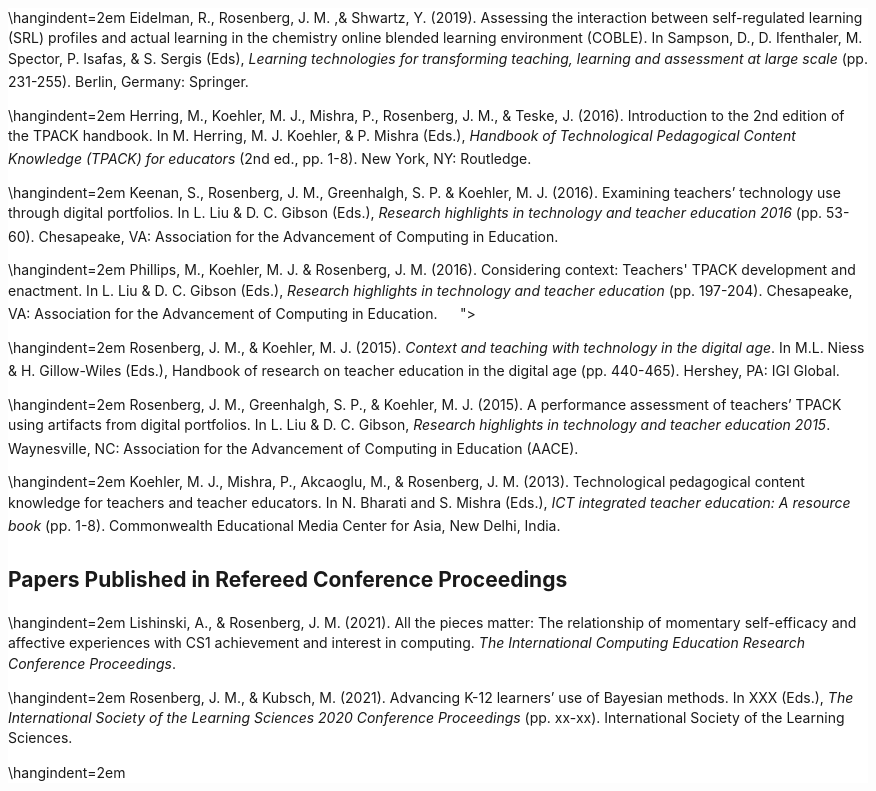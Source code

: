 \hangindent=2em
Eidelman, R., Rosenberg, J. M. ,& Shwartz, Y. (2019). Assessing the interaction between self-regulated learning (SRL) profiles and actual learning in the chemistry online blended learning environment (COBLE). In Sampson, D., D. Ifenthaler, M. Spector, P. Isafas, & S. Sergis (Eds), *Learning technologies for transforming teaching, learning and assessment at large scale* (pp. 231-255). Berlin, Germany: Springer. <a href="https://scholar.google.com/citations?user=nxVowRQAAAAJ&hl=en#d=gs_md_cita-d&u=%2Fcitations%3Fview_op%3Dview_citation%26hl%3Den%26user%3DnxVowRQAAAAJ%26cstart%3D20%26pagesize%3D80%26citation_for_view%3DnxVowRQAAAAJ%3AW5xh706n7nkC%26tzom%3D300"><img src = "/logos/google-scholar-1.png" style="width: 17.5px; height: 17.5px; margin-left: 1px;"></a>

\hangindent=2em
Herring, M., Koehler, M. J., Mishra, P., Rosenberg, J. M., & Teske, J. (2016). Introduction to the 2nd edition of the TPACK handbook. In M. Herring, M. J. Koehler, & P. Mishra (Eds.), *Handbook of Technological Pedagogical Content Knowledge (TPACK) for educators* (2nd ed., pp. 1-8). New York, NY: Routledge. <a href="https://scholar.google.com/citations?user=nxVowRQAAAAJ&hl=en#d=gs_md_cita-d&u=%2Fcitations%3Fview_op%3Dview_citation%26hl%3Den%26user%3DnxVowRQAAAAJ%26citation_for_view%3DnxVowRQAAAAJ%3ATiz5es2fbqcC%26tzom%3D300"><img src = "/logos/google-scholar-1.png" style="width: 17.5px; height: 17.5px; margin-left: 1px;"></a>

\hangindent=2em
Keenan, S., Rosenberg, J. M., Greenhalgh, S. P. & Koehler, M. J. (2016). Examining teachers’ technology use through digital portfolios. In L. Liu & D. C. Gibson (Eds.), *Research highlights in technology and teacher education 2016* (pp. 53-60). Chesapeake, VA: Association for the Advancement of Computing in Education. <a href="https://scholar.google.com/citations?user=nxVowRQAAAAJ&hl=en#d=gs_md_cita-d&u=%2Fcitations%3Fview_op%3Dview_citation%26hl%3Den%26user%3DnxVowRQAAAAJ%26cstart%3D20%26pagesize%3D80%26citation_for_view%3DnxVowRQAAAAJ%3AgeHnlv5EZngC%26tzom%3D300"><img src = "/logos/google-scholar-1.png" style="width: 17.5px; height: 17.5px; margin-left: 1px;"></a>

\hangindent=2em
Phillips, M., Koehler, M. J. & Rosenberg, J. M. (2016). Considering context: Teachers' TPACK development and enactment. In L. Liu & D. C. Gibson (Eds.), *Research highlights in technology and teacher education* (pp. 197-204). Chesapeake, VA: Association for the Advancement of Computing in Education. <a href="https://scholar.google.com/citations?user=nxVowRQAAAAJ&hl=en#d=gs_md_cita-d&u=%2Fcitations%3Fview_op%3Dview_citation%26hl%3Den%26user%3DnxVowRQAAAAJ%26citation_for_view%3DnxVowRQAAAAJ%3A5Ul4iDaHHb8C%26tzom%3D300"><img src = "/logos/google-scholar-1.png" style="width: 17.5px; height: 17.5px; margin-left: 1px;"></a>"><img src = "/logos/google-scholar-1.png" style="width: 17.5px; height: 17.5px; margin-left: 1px;"></a>

\hangindent=2em
Rosenberg, J. M., & Koehler, M. J. (2015). *Context and teaching with technology in the digital age*. In M.L. Niess & H. Gillow-Wiles (Eds.), Handbook of research on teacher education in the digital age (pp. 440-465). Hershey, PA: IGI Global. <a href="https://scholar.google.com/citations?user=nxVowRQAAAAJ&hl=en#d=gs_md_cita-d&u=%2Fcitations%3Fview_op%3Dview_citation%26hl%3Den%26user%3DnxVowRQAAAAJ%26citation_for_view%3DnxVowRQAAAAJ%3Adshw04ExmUIC%26tzom%3D300"><img src = "/logos/google-scholar-1.png" style="width: 17.5px; height: 17.5px; margin-left: 1px;"></a>

\hangindent=2em
Rosenberg, J. M., Greenhalgh, S. P., & Koehler, M. J. (2015). A performance assessment of teachers’ TPACK using artifacts from digital portfolios. In L. Liu & D. C. Gibson, *Research highlights in technology and teacher education 2015*. Waynesville, NC: Association for the Advancement of Computing in Education (AACE). <a href="https://scholar.google.com/citations?hl=en&view_op=list_works&authuser=2&gmla=AJsN-F4ODtxdHVYZqP5zw-xRiucvAtoCjzD1deEPhKDy1amHSa589A3Ebpijkg5gUjYRVa7xdomLUVlHVpg5HO4t2K_X0pSW0xHdkSeilu0xmMnvSH1xkfk&user=nxVowRQAAAAJ#d=gs_md_cita-d&u=%2Fcitations%3Fview_op%3Dview_citation%26hl%3Den%26user%3DnxVowRQAAAAJ%26authuser%3D2%26citation_for_view%3DnxVowRQAAAAJ%3AfEOibwPWpKIC%26tzom%3D300"><img src = "/logos/google-scholar-1.png" style="width: 17.5px; height: 17.5px; margin-left: 1px;"></a>

\hangindent=2em
Koehler, M. J., Mishra, P., Akcaoglu, M., & Rosenberg, J. M. (2013). Technological pedagogical content knowledge for teachers and teacher educators. In N. Bharati and S. Mishra (Eds.), *ICT integrated teacher education: A resource book* (pp. 1-8). Commonwealth Educational Media Center for Asia, New Delhi, India. <a href="https://scholar.google.com/citations?hl=en&view_op=list_works&authuser=2&gmla=AJsN-F4ODtxdHVYZqP5zw-xRiucvAtoCjzD1deEPhKDy1amHSa589A3Ebpijkg5gUjYRVa7xdomLUVlHVpg5HO4t2K_X0pSW0xHdkSeilu0xmMnvSH1xkfk&user=nxVowRQAAAAJ#d=gs_md_cita-d&u=%2Fcitations%3Fview_op%3Dview_citation%26hl%3Den%26user%3DnxVowRQAAAAJ%26authuser%3D2%26citation_for_view%3DnxVowRQAAAAJ%3AzYLM7Y9cAGgC%26tzom%3D300"><img src = "/logos/google-scholar-1.png" style="width: 17.5px; height: 17.5px; margin-left: 1px;"></a>

## Papers Published in Refereed Conference Proceedings

\hangindent=2em
Lishinski, A., & Rosenberg, J. M. (2021). All the pieces matter: The relationship of momentary self-efficacy and affective experiences with CS1 achievement and interest in computing. *The International Computing Education Research Conference Proceedings*.

\hangindent=2em
Rosenberg, J. M., & Kubsch, M. (2021). Advancing K-12 learners’ use of Bayesian methods. In XXX (Eds.), *The International Society of the Learning Sciences 2020 Conference Proceedings* (pp. xx-xx). International Society of the Learning Sciences.

\hangindent=2em